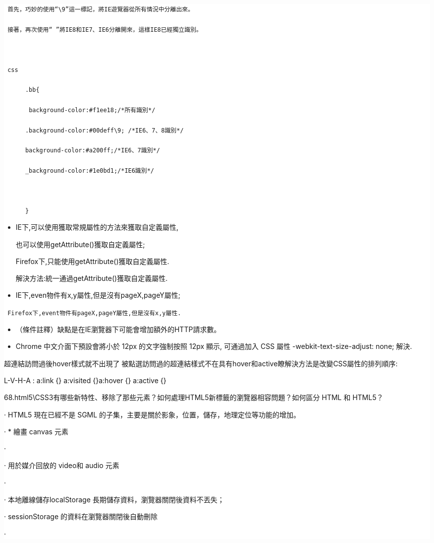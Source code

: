      首先，巧妙的使用“\9”這一標記，將IE遊覽器從所有情況中分離出來。

     接著，再次使用“ ”將IE8和IE7、IE6分離開來，這樣IE8已經獨立識別。

 

     css

          .bb{

           background-color:#f1ee18;/*所有識別*/

          .background-color:#00deff\9; /*IE6、7、8識別*/

          background-color:#a200ff;/*IE6、7識別*/

          _background-color:#1e0bd1;/*IE6識別*/

 

          }

 

   *  IE下,可以使用獲取常規屬性的方法來獲取自定義屬性,

      也可以使用getAttribute()獲取自定義屬性;

      Firefox下,只能使用getAttribute()獲取自定義屬性.

      解決方法:統一通過getAttribute()獲取自定義屬性.

 

   *  IE下,even物件有x,y屬性,但是沒有pageX,pageY屬性;

     Firefox下,event物件有pageX,pageY屬性,但是沒有x,y屬性.

 

   * （條件註釋）缺點是在IE瀏覽器下可能會增加額外的HTTP請求數。

 

   * Chrome 中文介面下預設會將小於 12px 的文字強制按照 12px 顯示, 可通過加入 CSS 屬性 -webkit-text-size-adjust: none; 解決.

 

   超連結訪問過後hover樣式就不出現了 被點選訪問過的超連結樣式不在具有hover和active瞭解決方法是改變CSS屬性的排列順序:

   L-V-H-A :  a:link {} a:visited {}a:hover {} a:active {}

68.html5\CSS3有哪些新特性、移除了那些元素？如何處理HTML5新標籤的瀏覽器相容問題？如何區分 HTML 和 HTML5？

·        HTML5 現在已經不是 SGML 的子集，主要是關於影象，位置，儲存，地理定位等功能的增加。

·        * 繪畫 canvas 元素

·         

·          用於媒介回放的 video和 audio 元素

·         

·          本地離線儲存localStorage 長期儲存資料，瀏覽器關閉後資料不丟失；

·          sessionStorage 的資料在瀏覽器關閉後自動刪除

·         
